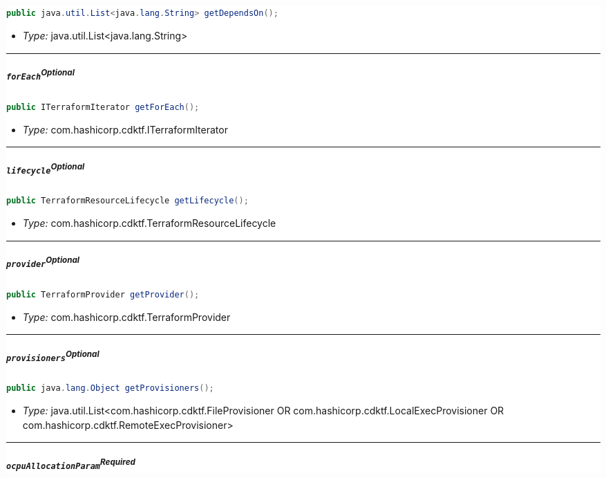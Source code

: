 ```java
public java.util.List<java.lang.String> getDependsOn();
```

- *Type:* java.util.List<java.lang.String>

---

##### `forEach`<sup>Optional</sup> <a name="forEach" id="rhizo-co-terraform-provider-oci.blockchainOsn.BlockchainOsn.property.forEach"></a>

```java
public ITerraformIterator getForEach();
```

- *Type:* com.hashicorp.cdktf.ITerraformIterator

---

##### `lifecycle`<sup>Optional</sup> <a name="lifecycle" id="rhizo-co-terraform-provider-oci.blockchainOsn.BlockchainOsn.property.lifecycle"></a>

```java
public TerraformResourceLifecycle getLifecycle();
```

- *Type:* com.hashicorp.cdktf.TerraformResourceLifecycle

---

##### `provider`<sup>Optional</sup> <a name="provider" id="rhizo-co-terraform-provider-oci.blockchainOsn.BlockchainOsn.property.provider"></a>

```java
public TerraformProvider getProvider();
```

- *Type:* com.hashicorp.cdktf.TerraformProvider

---

##### `provisioners`<sup>Optional</sup> <a name="provisioners" id="rhizo-co-terraform-provider-oci.blockchainOsn.BlockchainOsn.property.provisioners"></a>

```java
public java.lang.Object getProvisioners();
```

- *Type:* java.util.List<com.hashicorp.cdktf.FileProvisioner OR com.hashicorp.cdktf.LocalExecProvisioner OR com.hashicorp.cdktf.RemoteExecProvisioner>

---

##### `ocpuAllocationParam`<sup>Required</sup> <a name="ocpuAllocationParam" id="rhizo-co-terraform-provider-oci.blockchainOsn.BlockchainOsn.property.ocpuAllocationParam"></a>
